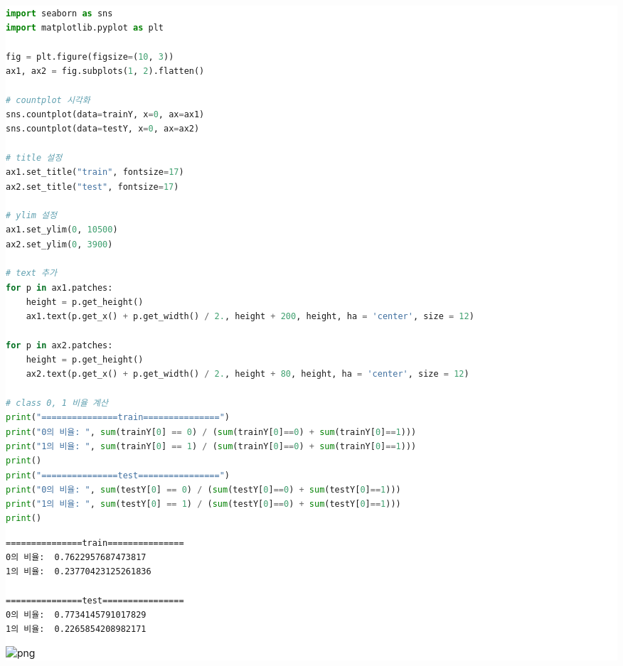 
```python
import seaborn as sns
import matplotlib.pyplot as plt

fig = plt.figure(figsize=(10, 3))
ax1, ax2 = fig.subplots(1, 2).flatten()

# countplot 시각화
sns.countplot(data=trainY, x=0, ax=ax1)
sns.countplot(data=testY, x=0, ax=ax2)

# title 설정
ax1.set_title("train", fontsize=17)
ax2.set_title("test", fontsize=17)

# ylim 설정
ax1.set_ylim(0, 10500)
ax2.set_ylim(0, 3900)

# text 추가
for p in ax1.patches:
    height = p.get_height()
    ax1.text(p.get_x() + p.get_width() / 2., height + 200, height, ha = 'center', size = 12)
    
for p in ax2.patches:
    height = p.get_height()
    ax2.text(p.get_x() + p.get_width() / 2., height + 80, height, ha = 'center', size = 12)

# class 0, 1 비율 계산
print("===============train===============")
print("0의 비율: ", sum(trainY[0] == 0) / (sum(trainY[0]==0) + sum(trainY[0]==1)))
print("1의 비율: ", sum(trainY[0] == 1) / (sum(trainY[0]==0) + sum(trainY[0]==1)))
print()
print("===============test================")
print("0의 비율: ", sum(testY[0] == 0) / (sum(testY[0]==0) + sum(testY[0]==1)))
print("1의 비율: ", sum(testY[0] == 1) / (sum(testY[0]==0) + sum(testY[0]==1)))
print()
```

    ===============train===============
    0의 비율:  0.7622957687473817
    1의 비율:  0.23770423125261836
    
    ===============test================
    0의 비율:  0.7734145791017829
    1의 비율:  0.2265854208982171
    



    
![png](output_28_1.png)
    

